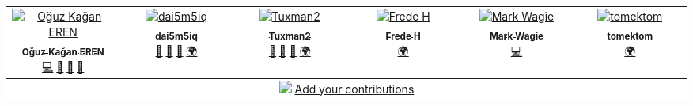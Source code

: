 



<table>
  <tbody>
    <tr>
      <td align="center" valign="top" width="14.28%"><a href="https://oguzkaganeren.github.io/"><img src="https://avatars.githubusercontent.com/u/5963437?v=4?s=100" width="100px;" alt="Oğuz Kağan EREN"/><br /><sub><b>Oğuz Kağan EREN</b></sub></a><br /><a href="https://github.com/oguzkaganeren/manjaro-starter/commits?author=oguzkaganeren" title="Code">💻</a> <a href="#maintenance-oguzkaganeren" title="Maintenance">🚧</a> <a href="https://github.com/oguzkaganeren/manjaro-starter/commits?author=oguzkaganeren" title="Documentation">📖</a> <a href="#design-oguzkaganeren" title="Design">🎨</a></td>
      <td align="center" valign="top" width="14.28%"><a href="https://github.com/dai5m5iq"><img src="https://avatars.githubusercontent.com/u/111610689?v=4?s=100" width="100px;" alt="dai5m5iq"/><br /><sub><b>dai5m5iq</b></sub></a><br /><a href="https://github.com/oguzkaganeren/manjaro-starter/commits?author=dai5m5iq" title="Documentation">📖</a> <a href="https://github.com/oguzkaganeren/manjaro-starter/issues?q=author%3Adai5m5iq" title="Bug reports">🐛</a> <a href="#ideas-dai5m5iq" title="Ideas, Planning, & Feedback">🤔</a> <a href="#translation-dai5m5iq" title="Translation">🌍</a></td>
      <td align="center" valign="top" width="14.28%"><a href="https://github.com/Tuxman2"><img src="https://avatars.githubusercontent.com/u/23556606?v=4?s=100" width="100px;" alt="Tuxman2"/><br /><sub><b>Tuxman2</b></sub></a><br /><a href="https://github.com/oguzkaganeren/manjaro-starter/issues?q=author%3ATuxman2" title="Bug reports">🐛</a> <a href="https://github.com/oguzkaganeren/manjaro-starter/commits?author=Tuxman2" title="Documentation">📖</a> <a href="#ideas-Tuxman2" title="Ideas, Planning, & Feedback">🤔</a> <a href="#translation-Tuxman2" title="Translation">🌍</a></td>
      <td align="center" valign="top" width="14.28%"><a href="https://root.nix.dk/"><img src="https://avatars.githubusercontent.com/u/22748698?v=4?s=100" width="100px;" alt="Frede H"/><br /><sub><b>Frede H</b></sub></a><br /><a href="#translation-fhdk" title="Translation">🌍</a></td>
      <td align="center" valign="top" width="14.28%"><a href="https://manjaro.org/"><img src="https://avatars.githubusercontent.com/u/5437803?v=4?s=100" width="100px;" alt="Mark Wagie"/><br /><sub><b>Mark Wagie</b></sub></a><br /><a href="https://github.com/oguzkaganeren/manjaro-starter/commits?author=yochananmarqos" title="Code">💻</a></td>
      <td align="center" valign="top" width="14.28%"><a href="https://github.com/tomektom"><img src="https://avatars.githubusercontent.com/u/57803202?v=4?s=100" width="100px;" alt="tomektom"/><br /><sub><b>tomektom</b></sub></a><br /><a href="#translation-tomektom" title="Translation">🌍</a></td>
    </tr>
  </tbody>
  <tfoot>
    <tr>
      <td align="center" size="13px" colspan="7">
        <img src="https://raw.githubusercontent.com/all-contributors/all-contributors-cli/1b8533af435da9854653492b1327a23a4dbd0a10/assets/logo-small.svg">
          <a href="https://all-contributors.js.org/docs/en/bot/usage">Add your contributions</a>
        </img>
      </td>
    </tr>
  </tfoot>
</table>











[forks-shield]: https://img.shields.io/github/forks/oguzkaganeren/manjaro-starter?style=for-the-badge
[forks-url]: https://github.com/oguzkaganeren/manjaro-starter/network/members
[stars-shield]: https://img.shields.io/github/stars/oguzkaganeren/manjaro-starter?style=for-the-badge
[stars-url]: https://github.com/oguzkaganeren/manjaro-starter/stargazers
[issues-shield]: https://img.shields.io/github/issues/oguzkaganeren/manjaro-starter?style=for-the-badge
[issues-url]: https://github.com/oguzkaganeren/manjaro-starter/issues
[linkedin-shield]: https://img.shields.io/badge/-LinkedIn-black.svg?style=flat-square&logo=linkedin&colorB=555
[linkedin-url]: https://linkedin.com/in/roshan-lamichhane
